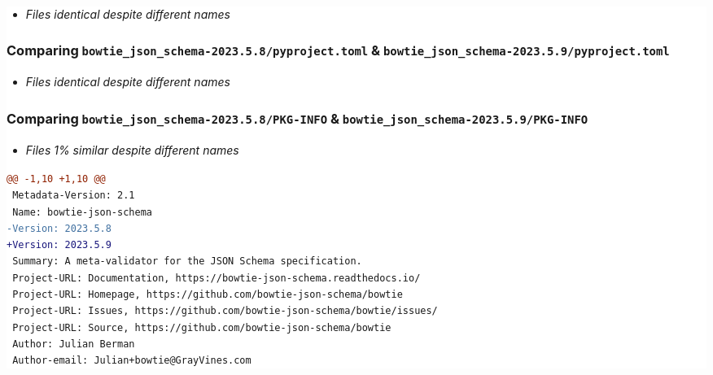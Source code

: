  * *Files identical despite different names*

### Comparing `bowtie_json_schema-2023.5.8/pyproject.toml` & `bowtie_json_schema-2023.5.9/pyproject.toml`

 * *Files identical despite different names*

### Comparing `bowtie_json_schema-2023.5.8/PKG-INFO` & `bowtie_json_schema-2023.5.9/PKG-INFO`

 * *Files 1% similar despite different names*

```diff
@@ -1,10 +1,10 @@
 Metadata-Version: 2.1
 Name: bowtie-json-schema
-Version: 2023.5.8
+Version: 2023.5.9
 Summary: A meta-validator for the JSON Schema specification.
 Project-URL: Documentation, https://bowtie-json-schema.readthedocs.io/
 Project-URL: Homepage, https://github.com/bowtie-json-schema/bowtie
 Project-URL: Issues, https://github.com/bowtie-json-schema/bowtie/issues/
 Project-URL: Source, https://github.com/bowtie-json-schema/bowtie
 Author: Julian Berman
 Author-email: Julian+bowtie@GrayVines.com
```

